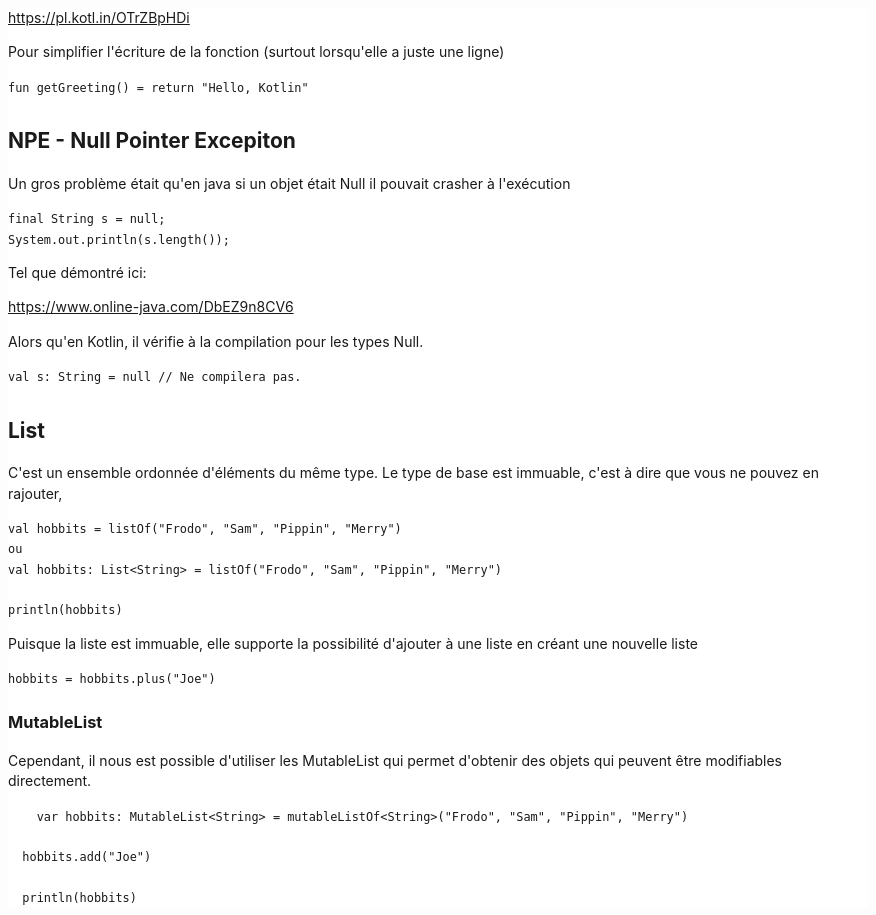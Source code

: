 https://pl.kotl.in/OTrZBpHDi

Pour simplifier l'écriture de la fonction (surtout lorsqu'elle a juste une ligne)
```
fun getGreeting() = return "Hello, Kotlin"
```

## NPE - Null Pointer Excepiton

Un gros problème était qu'en java si un objet était Null il pouvait crasher à l'exécution

```
final String s = null;
System.out.println(s.length());
```

Tel que démontré ici:

https://www.online-java.com/DbEZ9n8CV6

Alors qu'en Kotlin, il vérifie à la compilation pour les types Null.

```
val s: String = null // Ne compilera pas.
```

## List

C'est un ensemble ordonnée d'éléments du même type. Le type de base est immuable, c'est à dire que vous ne pouvez en rajouter, 

```
val hobbits = listOf("Frodo", "Sam", "Pippin", "Merry")
ou
val hobbits: List<String> = listOf("Frodo", "Sam", "Pippin", "Merry")

println(hobbits)
```

Puisque la liste est immuable, elle supporte la possibilité d'ajouter à une liste en créant une nouvelle liste

```
hobbits = hobbits.plus("Joe")
```

### MutableList

Cependant, il nous est possible d'utiliser les MutableList qui permet d'obtenir des objets qui peuvent être modifiables directement.

```
	var hobbits: MutableList<String> = mutableListOf<String>("Frodo", "Sam", "Pippin", "Merry")
    
  hobbits.add("Joe")

  println(hobbits)
```
